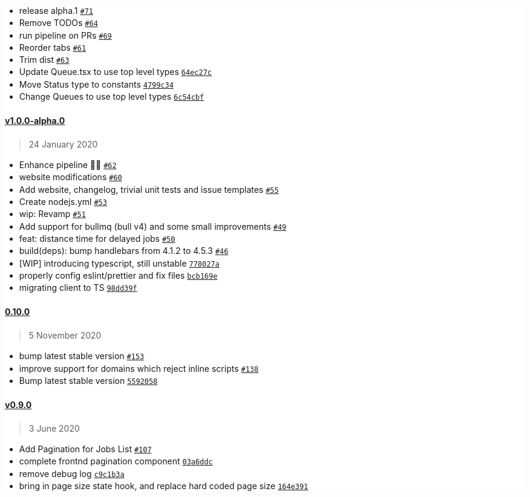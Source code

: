 - release alpha.1 [`#71`](https://github.com/1nhealth/bull-board/pull/71)
- Remove TODOs  [`#64`](https://github.com/1nhealth/bull-board/pull/64)
- run pipeline on PRs [`#69`](https://github.com/1nhealth/bull-board/pull/69)
- Reorder tabs [`#61`](https://github.com/1nhealth/bull-board/pull/61)
- Trim dist [`#63`](https://github.com/1nhealth/bull-board/pull/63)
- Update Queue.tsx to use top level types [`64ec27c`](https://github.com/1nhealth/bull-board/commit/64ec27c63450e6ffaee0bc19844f57a98889c1b8)
- Move Status type to constants [`4799c34`](https://github.com/1nhealth/bull-board/commit/4799c349037a98a673eb690629a3c68746f11219)
- Change Queues to use top level types [`6c54cbf`](https://github.com/1nhealth/bull-board/commit/6c54cbfecb15097675eb938630e145d7d84c273b)

#### [v1.0.0-alpha.0](https://github.com/1nhealth/bull-board/compare/0.10.0...v1.0.0-alpha.0)

> 24 January 2020

- Enhance pipeline 💪🏼 [`#62`](https://github.com/1nhealth/bull-board/pull/62)
- website modifications [`#60`](https://github.com/1nhealth/bull-board/pull/60)
- Add website, changelog, trivial unit tests and issue templates [`#55`](https://github.com/1nhealth/bull-board/pull/55)
- Create nodejs.yml [`#53`](https://github.com/1nhealth/bull-board/pull/53)
- wip: Revamp [`#51`](https://github.com/1nhealth/bull-board/pull/51)
- Add support for bullmq (bull v4) and some small improvements  [`#49`](https://github.com/1nhealth/bull-board/pull/49)
- feat: distance time for delayed jobs [`#50`](https://github.com/1nhealth/bull-board/pull/50)
- build(deps): bump handlebars from 4.1.2 to 4.5.3 [`#46`](https://github.com/1nhealth/bull-board/pull/46)
- [WIP] introducing typescript, still unstable [`778027a`](https://github.com/1nhealth/bull-board/commit/778027ab8b32f407dca44dd7adcc8bf88b5d9b89)
- properly config eslint/prettier and fix files [`bcb169e`](https://github.com/1nhealth/bull-board/commit/bcb169efbd2eceaed07863c92549e9ae693a05c6)
- migrating client to TS [`98dd39f`](https://github.com/1nhealth/bull-board/commit/98dd39f1aef8ebed41a0d464e08d11a0e0067d00)

#### [0.10.0](https://github.com/1nhealth/bull-board/compare/v0.9.0...0.10.0)

> 5 November 2020

- bump latest stable version  [`#153`](https://github.com/1nhealth/bull-board/pull/153)
- improve support for domains which reject inline scripts [`#138`](https://github.com/1nhealth/bull-board/pull/138)
- Bump latest stable version [`5592058`](https://github.com/1nhealth/bull-board/commit/55920588ad1a5aea98f5d0c7028a81f1b5ef272d)

#### [v0.9.0](https://github.com/1nhealth/bull-board/compare/v0.8.0...v0.9.0)

> 3 June 2020

- Add Pagination for Jobs List [`#107`](https://github.com/1nhealth/bull-board/pull/107)
- complete frontnd pagination component [`03a6ddc`](https://github.com/1nhealth/bull-board/commit/03a6ddc522d981bab108be5d727016057569717a)
- remove debug log [`c9c1b3a`](https://github.com/1nhealth/bull-board/commit/c9c1b3aac262ac05653fd472932a192625b1581f)
- bring in page size state hook, and replace hard coded page size [`164e391`](https://github.com/1nhealth/bull-board/commit/164e391acd486e82c73fc65f9db59293f563482c)
